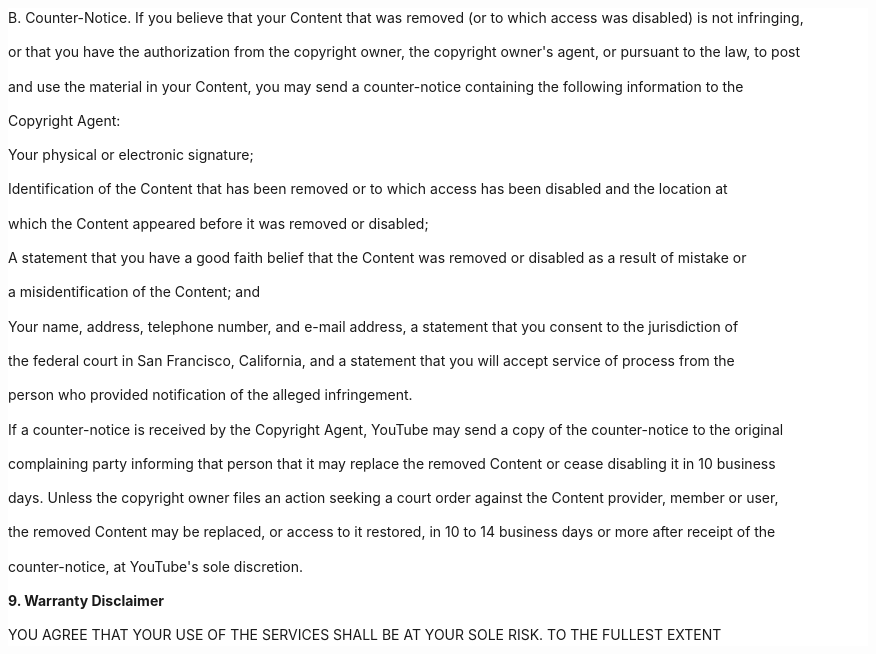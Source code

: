 
B. Counter-Notice. If you believe that your Content that was removed (or to which access was disabled) is not infringing,


or that you have the authorization from the copyright owner, the copyright owner's agent, or pursuant to the law, to post


and use the material in your Content, you may send a counter-notice containing the following information to the


Copyright Agent:


Your physical or electronic signature;


Identification of the Content that has been removed or to which access has been disabled and the location at


which the Content appeared before it was removed or disabled;


A statement that you have a good faith belief that the Content was removed or disabled as a result of mistake or


a misidentification of the Content; and


Your name, address, telephone number, and e-mail address, a statement that you consent to the jurisdiction of


the federal court in San Francisco, California, and a statement that you will accept service of process from the


person who provided notification of the alleged infringement.


If a counter-notice is received by the Copyright Agent, YouTube may send a copy of the counter-notice to the original


complaining party informing that person that it may replace the removed Content or cease disabling it in 10 business


days. Unless the copyright owner files an action seeking a court order against the Content provider, member or user,


the removed Content may be replaced, or access to it restored, in 10 to 14 business days or more after receipt of the


counter-notice, at YouTube's sole discretion.


**9. Warranty Disclaimer**


YOU AGREE THAT YOUR USE OF THE SERVICES SHALL BE AT YOUR SOLE RISK. TO THE FULLEST EXTENT
